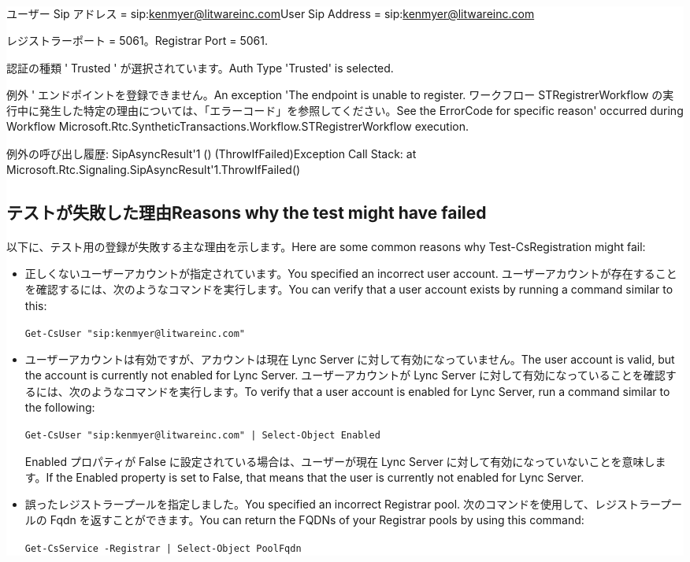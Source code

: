<span data-ttu-id="7d29a-149">ユーザー Sip アドレス = sip:kenmyer@litwareinc.com</span><span class="sxs-lookup"><span data-stu-id="7d29a-149">User Sip Address = sip:kenmyer@litwareinc.com</span></span>

<span data-ttu-id="7d29a-150">レジストラーポート = 5061。</span><span class="sxs-lookup"><span data-stu-id="7d29a-150">Registrar Port = 5061.</span></span>

<span data-ttu-id="7d29a-151">認証の種類 ' Trusted ' が選択されています。</span><span class="sxs-lookup"><span data-stu-id="7d29a-151">Auth Type 'Trusted' is selected.</span></span>

<span data-ttu-id="7d29a-152">例外 ' エンドポイントを登録できません。</span><span class="sxs-lookup"><span data-stu-id="7d29a-152">An exception 'The endpoint is unable to register.</span></span> <span data-ttu-id="7d29a-153">ワークフロー STRegistrerWorkflow の実行中に発生した特定の理由については、「エラーコード」を参照してください。</span><span class="sxs-lookup"><span data-stu-id="7d29a-153">See the ErrorCode for specific reason' occurred during Workflow Microsoft.Rtc.SyntheticTransactions.Workflow.STRegistrerWorkflow execution.</span></span>

<span data-ttu-id="7d29a-154">例外の呼び出し履歴: SipAsyncResult'1 () (ThrowIfFailed)</span><span class="sxs-lookup"><span data-stu-id="7d29a-154">Exception Call Stack: at Microsoft.Rtc.Signaling.SipAsyncResult'1.ThrowIfFailed()</span></span>

</div>

<div>

## <a name="reasons-why-the-test-might-have-failed"></a><span data-ttu-id="7d29a-155">テストが失敗した理由</span><span class="sxs-lookup"><span data-stu-id="7d29a-155">Reasons why the test might have failed</span></span>

<span data-ttu-id="7d29a-156">以下に、テスト用の登録が失敗する主な理由を示します。</span><span class="sxs-lookup"><span data-stu-id="7d29a-156">Here are some common reasons why Test-CsRegistration might fail:</span></span>

  - <span data-ttu-id="7d29a-157">正しくないユーザーアカウントが指定されています。</span><span class="sxs-lookup"><span data-stu-id="7d29a-157">You specified an incorrect user account.</span></span> <span data-ttu-id="7d29a-158">ユーザーアカウントが存在することを確認するには、次のようなコマンドを実行します。</span><span class="sxs-lookup"><span data-stu-id="7d29a-158">You can verify that a user account exists by running a command similar to this:</span></span>
    
        Get-CsUser "sip:kenmyer@litwareinc.com"

  - <span data-ttu-id="7d29a-159">ユーザーアカウントは有効ですが、アカウントは現在 Lync Server に対して有効になっていません。</span><span class="sxs-lookup"><span data-stu-id="7d29a-159">The user account is valid, but the account is currently not enabled for Lync Server.</span></span> <span data-ttu-id="7d29a-160">ユーザーアカウントが Lync Server に対して有効になっていることを確認するには、次のようなコマンドを実行します。</span><span class="sxs-lookup"><span data-stu-id="7d29a-160">To verify that a user account is enabled for Lync Server, run a command similar to the following:</span></span>
    
        Get-CsUser "sip:kenmyer@litwareinc.com" | Select-Object Enabled
    
    <span data-ttu-id="7d29a-161">Enabled プロパティが False に設定されている場合は、ユーザーが現在 Lync Server に対して有効になっていないことを意味します。</span><span class="sxs-lookup"><span data-stu-id="7d29a-161">If the Enabled property is set to False, that means that the user is currently not enabled for Lync Server.</span></span>

  - <span data-ttu-id="7d29a-162">誤ったレジストラープールを指定しました。</span><span class="sxs-lookup"><span data-stu-id="7d29a-162">You specified an incorrect Registrar pool.</span></span> <span data-ttu-id="7d29a-163">次のコマンドを使用して、レジストラープールの Fqdn を返すことができます。</span><span class="sxs-lookup"><span data-stu-id="7d29a-163">You can return the FQDNs of your Registrar pools by using this command:</span></span>
    
        Get-CsService -Registrar | Select-Object PoolFqdn
